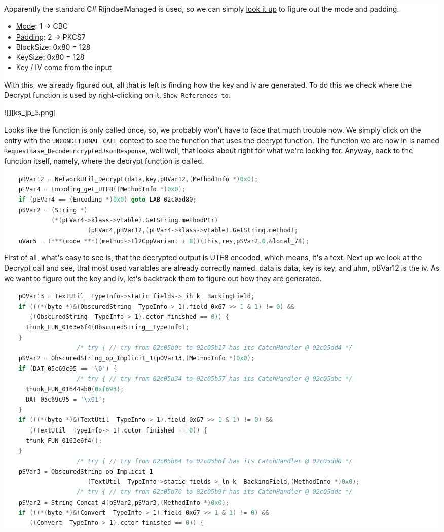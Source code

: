 ```c
```
Apparently the standard C# RijndaelManaged is used, so we can simply [look it up](https://docs.microsoft.com/en-us/dotnet/api/system.security.cryptography.rijndaelmanaged?view=net-5.0) to figure out the mode and padding.
- [Mode](https://docs.microsoft.com/en-us/dotnet/api/system.security.cryptography.ciphermode?view=net-5.0): 1 -> CBC
- [Padding](https://docs.microsoft.com/en-us/dotnet/api/system.security.cryptography.paddingmode?view=net-5.0): 2 -> PKCS7
- BlockSize: 0x80 = 128
- KeySize: 0x80 = 128
- Key / IV come from the input

With this, we already figured out, all that is left is finding how the key and iv are generated.
To do this we check where the Decrypt function is used by right-clicking on it, ``Show References to``.

![][ks_jp_5.png]


Looks like the function is only called once, so, we probably won't have to face that much trouble now.
We simply click on the entry with the ``UNCONDITIONAL CALL`` context to see the function that uses the decrypt function.
The function we are now in is named ``RequestBase_DecodeEncryptedJsonResponse``, well well, that looks about right for what we're looking for. Anyway, back to the function itself, namely, where the decrypt function is called.

```c
    pBVar12 = NetworkUtil_Decrypt(data,key,pBVar12,(MethodInfo *)0x0);
    pEVar4 = Encoding_get_UTF8((MethodInfo *)0x0);
    if (pEVar4 == (Encoding *)0x0) goto LAB_02c05d80;
    pSVar2 = (String *)
             (*(pEVar4->klass->vtable).GetString.methodPtr)
                       (pEVar4,pBVar12,(pEVar4->klass->vtable).GetString.method);
    uVar5 = (***(code ***)(method->Il2CppVariant + 8))(this,res,pSVar2,0,&local_78);
```
First of all, what's easy to see is, that the decrypted output is UTF8 encoded, which means, it's a text.
Next up we look at the Decrypt call and see, that most used variables are already correctly named.
data is data, key is key, and uhm, pBVar12 is the iv. As we want to figure out the key and iv, let's backtrack them to figure out how they are generated.

```c
    pOVar13 = TextUtil__TypeInfo->static_fields->_ih_k__BackingField;
    if (((*(byte *)&(ObscuredString__TypeInfo->_1).field_0x67 >> 1 & 1) != 0) &&
       ((ObscuredString__TypeInfo->_1).cctor_finished == 0)) {
      thunk_FUN_0163e6f4(ObscuredString__TypeInfo);
    }
                    /* try { // try from 02c05b0c to 02c05b17 has its CatchHandler @ 02c05dd4 */
    pSVar2 = ObscuredString_op_Implicit_1(pOVar13,(MethodInfo *)0x0);
    if (DAT_05c69c95 == '\0') {
                    /* try { // try from 02c05b34 to 02c05b57 has its CatchHandler @ 02c05dbc */
      thunk_FUN_01644ab0(0xf693);
      DAT_05c69c95 = '\x01';
    }
    if (((*(byte *)&(TextUtil__TypeInfo->_1).field_0x67 >> 1 & 1) != 0) &&
       ((TextUtil__TypeInfo->_1).cctor_finished == 0)) {
      thunk_FUN_0163e6f4();
    }
                    /* try { // try from 02c05b64 to 02c05b6f has its CatchHandler @ 02c05dd0 */
    pSVar3 = ObscuredString_op_Implicit_1
                       (TextUtil__TypeInfo->static_fields->_ln_k__BackingField,(MethodInfo *)0x0);
                    /* try { // try from 02c05b70 to 02c05b9f has its CatchHandler @ 02c05ddc */
    pSVar2 = String_Concat_4(pSVar2,pSVar3,(MethodInfo *)0x0);
    if (((*(byte *)&(Convert__TypeInfo->_1).field_0x67 >> 1 & 1) != 0) &&
       ((Convert__TypeInfo->_1).cctor_finished == 0)) {
```